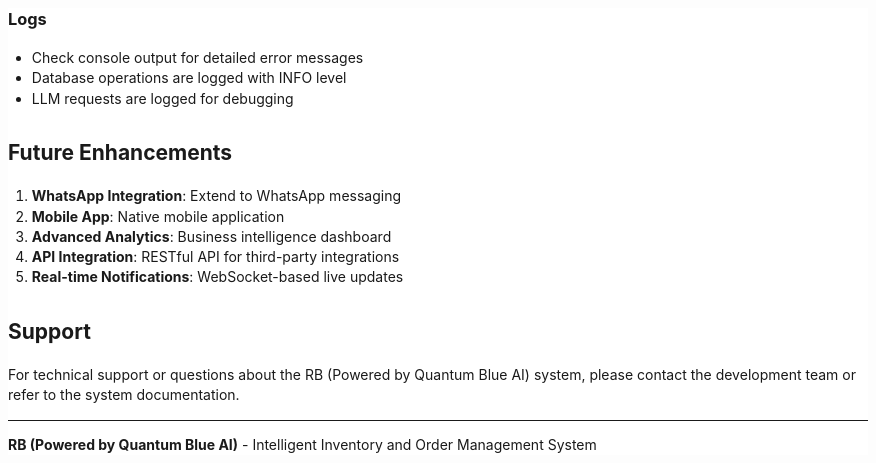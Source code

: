 ### Logs
- Check console output for detailed error messages
- Database operations are logged with INFO level
- LLM requests are logged for debugging

## Future Enhancements

1. **WhatsApp Integration**: Extend to WhatsApp messaging
2. **Mobile App**: Native mobile application
3. **Advanced Analytics**: Business intelligence dashboard
4. **API Integration**: RESTful API for third-party integrations
5. **Real-time Notifications**: WebSocket-based live updates

## Support

For technical support or questions about the RB (Powered by Quantum Blue AI) system, please contact the development team or refer to the system documentation.

---

**RB (Powered by Quantum Blue AI)** - Intelligent Inventory and Order Management System
